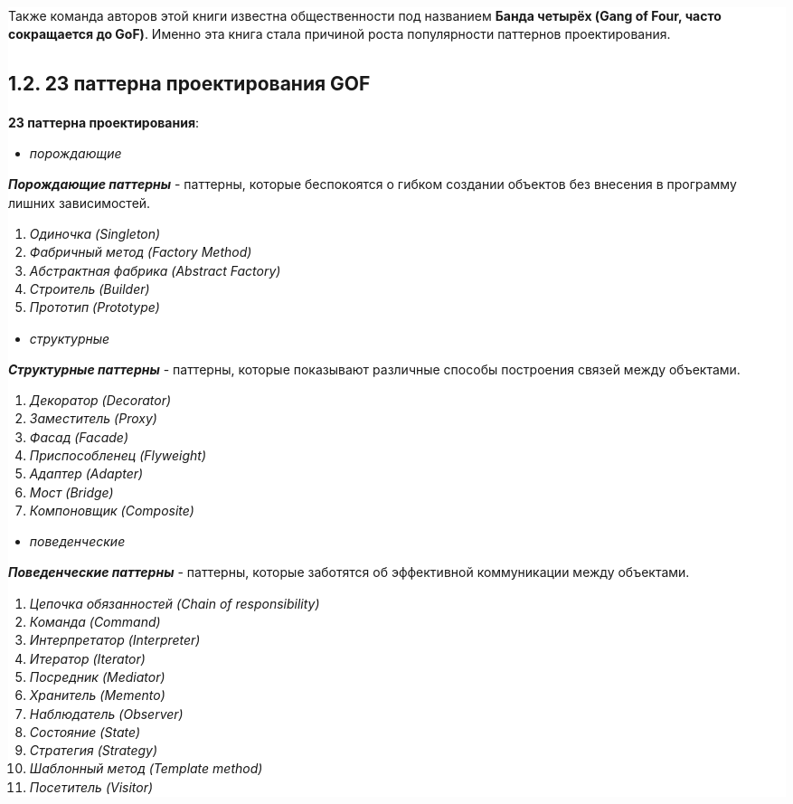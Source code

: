Также команда авторов этой книги известна общественности под названием **Банда четырёх (Gang of Four, часто сокращается до GoF)**.
Именно эта книга стала причиной роста популярности паттернов проектирования.

## 1.2. 23 паттерна проектирования GOF

**23 паттерна проектирования**:

* *порождающие*

***Порождающие паттерны*** - паттерны, которые беспокоятся о гибком создании объектов без внесения в программу лишних зависимостей.

1. *Одиночка (Singleton)*
2. *Фабричный метод (Factory Method)*
3. *Абстрактная фабрика (Abstract Factory)*
4. *Строитель (Builder)*
5. *Прототип (Prototype)*

* *структурные*

***Структурные паттерны*** - паттерны, которые показывают различные способы построения связей между объектами.

1. *Декоратор (Decorator)*
2. *Заместитель (Proxy)*
3. *Фасад (Facade)*
4. *Приспособленец (Flyweight)*
5. *Адаптер (Adapter)*
6. *Мост (Bridge)*
7. *Компоновщик (Composite)*

* *поведенческие*

***Поведенческие паттерны*** - паттерны, которые заботятся об эффективной коммуникации между объектами.

1. *Цепочка обязанностей (Chain of responsibility)*
2. *Команда (Command)*
3. *Интерпретатор (Interpreter)*
4. *Итератор (Iterator)*
5. *Посредник (Mediator)*
6. *Хранитель (Memento)*
7. *Наблюдатель (Observer)*
8. *Состояние (State)*
9. *Стратегия (Strategy)*
10. *Шаблонный метод (Template method)*
11. *Посетитель (Visitor)*
